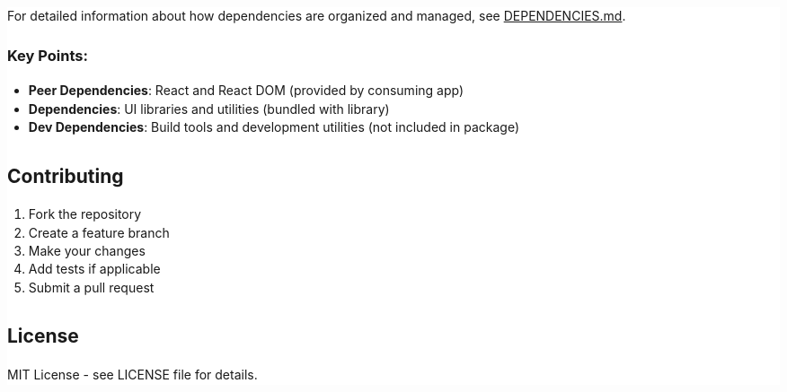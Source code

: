 For detailed information about how dependencies are organized and managed, see [DEPENDENCIES.md](./DEPENDENCIES.md).

### Key Points:
- **Peer Dependencies**: React and React DOM (provided by consuming app)
- **Dependencies**: UI libraries and utilities (bundled with library)
- **Dev Dependencies**: Build tools and development utilities (not included in package)

## Contributing

1. Fork the repository
2. Create a feature branch
3. Make your changes
4. Add tests if applicable
5. Submit a pull request

## License

MIT License - see LICENSE file for details.

